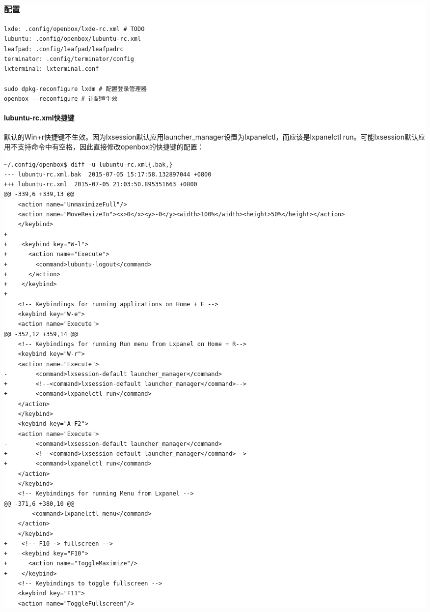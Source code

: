 
### 配置

    lxde: .config/openbox/lxde-rc.xml # TODO
    lubuntu: .config/openbox/lubuntu-rc.xml
    leafpad: .config/leafpad/leafpadrc
    terminator: .config/terminator/config
    lxterminal: lxterminal.conf

    sudo dpkg-reconfigure lxdm # 配置登录管理器
    openbox --reconfigure # 让配置生效

#### lubuntu-rc.xml快捷键

默认的Win+r快捷键不生效。因为lxsession默认应用launcher_manager设置为lxpanelctl，而应该是lxpanelctl run。可能lxsession默认应用不支持命令中有空格，因此直接修改openbox的快捷键的配置：

    ~/.config/openbox$ diff -u lubuntu-rc.xml{.bak,}
    --- lubuntu-rc.xml.bak	2015-07-05 15:17:58.132897044 +0800
    +++ lubuntu-rc.xml	2015-07-05 21:03:50.895351663 +0800
    @@ -339,6 +339,13 @@
        <action name="UnmaximizeFull"/>
        <action name="MoveResizeTo"><x>0</x><y>-0</y><width>100%</width><height>50%</height></action>
        </keybind>
    +
    +    <keybind key="W-l">
    +      <action name="Execute">
    +        <command>lubuntu-logout</command>
    +      </action>
    +    </keybind>
    +
        <!-- Keybindings for running applications on Home + E -->
        <keybind key="W-e">
        <action name="Execute">
    @@ -352,12 +359,14 @@
        <!-- Keybindings for running Run menu from Lxpanel on Home + R-->
        <keybind key="W-r">
        <action name="Execute">
    -        <command>lxsession-default launcher_manager</command>
    +        <!--<command>lxsession-default launcher_manager</command>-->
    +        <command>lxpanelctl run</command>
        </action>
        </keybind>
        <keybind key="A-F2">
        <action name="Execute">
    -        <command>lxsession-default launcher_manager</command>
    +        <!--<command>lxsession-default launcher_manager</command>-->
    +        <command>lxpanelctl run</command>
        </action>
        </keybind>
        <!-- Keybindings for running Menu from Lxpanel -->
    @@ -371,6 +380,10 @@
            <command>lxpanelctl menu</command>
        </action>
        </keybind>
    +    <!-- F10 -> fullscreen -->
    +    <keybind key="F10">
    +      <action name="ToggleMaximize"/>
    +    </keybind>
        <!-- Keybindings to toggle fullscreen -->
        <keybind key="F11">
        <action name="ToggleFullscreen"/>
